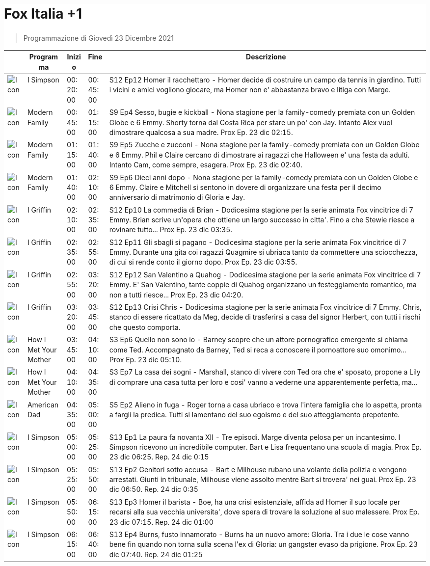 # Fox Italia +1
> Programmazione di Giovedì 23 Dicembre 2021

||Programma|Inizio|Fine|Descrizione|
|---|---|---|---|---|
|![Icon](https://guidatv.sky.it/uuid/9f43b01a-78cc-413f-880f-0108047a94e8/cover?md5ChecksumParam=009fb44b3193e05800d28e433720ac80)|I Simpson|00:20:00|00:45:00|S12 Ep12 Homer il racchettaro - Homer decide di costruire un campo da tennis in giardino. Tutti i vicini e amici vogliono giocare, ma Homer non e&#039; abbastanza bravo e litiga con Marge.
|![Icon](https://guidatv.sky.it/uuid/db570afc-4623-4ea6-99be-0bf20ce06329/cover?md5ChecksumParam=a4129976bffe2755244505ce0c29780d)|Modern Family|00:45:00|01:15:00|S9 Ep4 Sesso, bugie e kickball - Nona stagione per la family-comedy premiata con un Golden Globe e 6 Emmy. Shorty torna dal Costa Rica per stare un po&#039; con Jay. Intanto Alex vuol dimostrare qualcosa a sua madre. Prox Ep. 23 dic 02:15.
|![Icon](https://guidatv.sky.it/uuid/64b5ab79-f5da-4851-85ad-e0209687a40a/cover?md5ChecksumParam=a4129976bffe2755244505ce0c29780d)|Modern Family|01:15:00|01:40:00|S9 Ep5 Zucche e zucconi - Nona stagione per la family-comedy premiata con un Golden Globe e 6 Emmy. Phil e Claire cercano di dimostrare ai ragazzi che Halloween e&#039; una festa da adulti. Intanto Cam, come sempre, esagera. Prox Ep. 23 dic 02:40.
|![Icon](https://guidatv.sky.it/uuid/199b0762-d362-412e-81a3-7481f57c3bbb/cover?md5ChecksumParam=a4129976bffe2755244505ce0c29780d)|Modern Family|01:40:00|02:10:00|S9 Ep6 Dieci anni dopo - Nona stagione per la family-comedy premiata con un Golden Globe e 6 Emmy. Claire e Mitchell si sentono in dovere di organizzare una festa per il decimo anniversario di matrimonio di Gloria e Jay.
|![Icon](https://guidatv.sky.it/uuid/f3bce28b-eec8-4c41-9d6d-41f84080f4b3/cover?md5ChecksumParam=b276be724d40f176b547399ec9cde592)|I Griffin|02:10:00|02:35:00|S12 Ep10 La commedia di Brian - Dodicesima stagione per la serie animata Fox vincitrice di 7 Emmy. Brian scrive un&#039;opera che ottiene un largo successo in citta&#039;. Fino a che Stewie riesce a rovinare tutto... Prox Ep. 23 dic 03:35.
|![Icon](https://guidatv.sky.it/uuid/01c0f942-a152-42aa-b045-1ad9ce646c7e/cover?md5ChecksumParam=b276be724d40f176b547399ec9cde592)|I Griffin|02:35:00|02:55:00|S12 Ep11 Gli sbagli si pagano - Dodicesima stagione per la serie animata Fox vincitrice di 7 Emmy. Durante una gita coi ragazzi Quagmire si ubriaca tanto da commettere una sciocchezza, di cui si rende conto il giorno dopo. Prox Ep. 23 dic 03:55.
|![Icon](https://guidatv.sky.it/uuid/2fee4194-0922-4aa3-8407-ad921c626407/cover?md5ChecksumParam=b276be724d40f176b547399ec9cde592)|I Griffin|02:55:00|03:20:00|S12 Ep12 San Valentino a Quahog - Dodicesima stagione per la serie animata Fox vincitrice di 7 Emmy. E&#039; San Valentino, tante coppie di Quahog organizzano un festeggiamento romantico, ma non a tutti riesce... Prox Ep. 23 dic 04:20.
|![Icon](https://guidatv.sky.it/uuid/93598c3d-f329-45c2-8dfc-f3d60f94d912/cover?md5ChecksumParam=b276be724d40f176b547399ec9cde592)|I Griffin|03:20:00|03:45:00|S12 Ep13 Crisi Chris - Dodicesima stagione per la serie animata Fox vincitrice di 7 Emmy. Chris, stanco di essere ricattato da Meg, decide di trasferirsi a casa del signor Herbert, con tutti i rischi che questo comporta.
|![Icon](https://guidatv.sky.it/uuid/80186daa-6116-49df-ace4-c8acd0496619/cover?md5ChecksumParam=61a96191a603a6d335b0705ac5844d04)|How I Met Your Mother|03:45:00|04:10:00|S3 Ep6 Quello non sono io - Barney scopre che un attore pornografico emergente si chiama come Ted. Accompagnato da Barney, Ted si reca a conoscere il pornoattore suo omonimo... Prox Ep. 23 dic 05:10.
|![Icon](https://guidatv.sky.it/uuid/b022cdfe-ac59-494c-8ece-33df07b6e8f7/cover?md5ChecksumParam=61a96191a603a6d335b0705ac5844d04)|How I Met Your Mother|04:10:00|04:35:00|S3 Ep7 La casa dei sogni - Marshall, stanco di vivere con Ted ora che e&#039; sposato, propone a Lily di comprare una casa tutta per loro e cosi&#039; vanno a vederne una apparentemente perfetta, ma...
|![Icon](https://guidatv.sky.it/uuid/ce7df289-431c-4373-bbea-9e296cb01bdf/cover?md5ChecksumParam=c82c6af8091b3694896eddcd072d702f)|American Dad|04:35:00|05:00:00|S5 Ep2 Alieno in fuga - Roger torna a casa ubriaco e trova l&#039;intera famiglia che lo aspetta, pronta a fargli la predica. Tutti si lamentano del suo egoismo e del suo atteggiamento prepotente.
|![Icon](https://guidatv.sky.it/uuid/3a21dd79-d7bd-49a9-8737-2f7f6187c215/cover?md5ChecksumParam=8d78aeab286ed00c6edd7fd645abefb6)|I Simpson|05:00:00|05:25:00|S13 Ep1 La paura fa novanta XII - Tre episodi. Marge diventa pelosa per un incantesimo. I Simpson ricevono un incredibile computer. Bart e Lisa frequentano una scuola di magia. Prox Ep. 23 dic 06:25. Rep. 24 dic 0:15
|![Icon](https://guidatv.sky.it/uuid/f5ddac69-56d5-4b7b-be3c-43486f1b8bef/cover?md5ChecksumParam=8d78aeab286ed00c6edd7fd645abefb6)|I Simpson|05:25:00|05:50:00|S13 Ep2 Genitori sotto accusa - Bart e Milhouse rubano una volante della polizia e vengono arrestati. Giunti in tribunale, Milhouse viene assolto mentre Bart si trovera&#039; nei guai. Prox Ep. 23 dic 06:50. Rep. 24 dic 0:35
|![Icon](https://guidatv.sky.it/uuid/3bf01a1c-b1c7-47a9-8d39-3b4d18e54d04/cover?md5ChecksumParam=8d78aeab286ed00c6edd7fd645abefb6)|I Simpson|05:50:00|06:15:00|S13 Ep3 Homer il barista - Boe, ha una crisi esistenziale, affida ad Homer il suo locale per recarsi alla sua vecchia universita&#039;, dove spera di trovare la soluzione al suo malessere. Prox Ep. 23 dic 07:15. Rep. 24 dic 01:00
|![Icon](https://guidatv.sky.it/uuid/2b913c19-48da-4fa6-83d3-4d4235058f5e/cover?md5ChecksumParam=8d78aeab286ed00c6edd7fd645abefb6)|I Simpson|06:15:00|06:40:00|S13 Ep4 Burns, fusto innamorato - Burns ha un nuovo amore: Gloria. Tra i due le cose vanno bene fin quando non torna sulla scena l&#039;ex di Gloria: un gangster evaso da prigione. Prox Ep. 23 dic 07:40. Rep. 24 dic 01:25